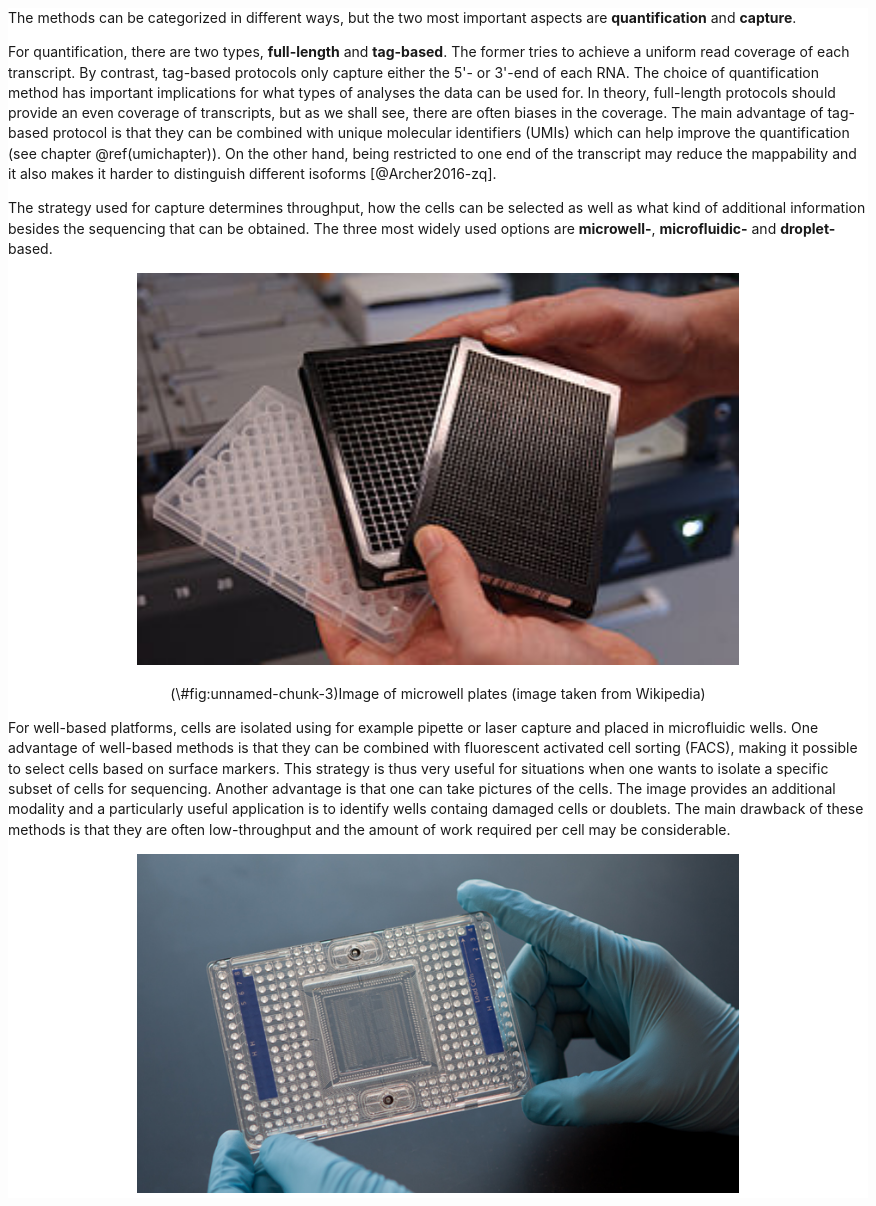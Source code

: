 The methods can be categorized in different ways, but the two most important aspects are __quantification__ and __capture__. 

For quantification, there are two types, __full-length__ and __tag-based__. The former tries to achieve a uniform read coverage of each transcript. By contrast, tag-based protocols only capture either the 5'- or 3'-end of each RNA. The choice of quantification method has important implications for what types of analyses the data can be used for. In theory, full-length protocols should provide an even coverage of transcripts, but as we shall see, there are often biases in the coverage. The main advantage of tag-based protocol is that they can be combined with unique molecular identifiers (UMIs) which can help improve the quantification (see chapter \@ref(umichapter)). On the other hand, being restricted to one end of the transcript may reduce the mappability and it also makes it harder to distinguish different isoforms [@Archer2016-zq].

The strategy used for capture determines throughput, how the cells can be selected as well as what kind of additional information besides the sequencing that can be obtained. The three most widely used options are __microwell-__, __microfluidic-__ and __droplet-__ based.

<div class="figure" style="text-align: center">
<img src="figures/300px-Microplates.jpg" alt="Image of microwell plates (image taken from Wikipedia)" width="70%" />
<p class="caption">(\#fig:unnamed-chunk-3)Image of microwell plates (image taken from Wikipedia)</p>
</div>

For well-based platforms, cells are isolated using for example pipette or laser capture and placed in microfluidic wells. One advantage of well-based methods is that they can be combined with fluorescent activated cell sorting (FACS), making it possible to select cells based on surface markers. This strategy is thus very useful for situations when one wants to isolate a specific subset of cells for sequencing. Another advantage is that one can take pictures of the cells. The image provides an additional modality and a particularly useful application is to identify wells containg damaged cells or doublets. The main drawback of these methods is that they are often  low-throughput and the amount of work required per cell may be considerable.

<div class="figure" style="text-align: center">
<img src="figures/fluidigmC1.jpg" alt="Image of a 96-well Fluidigm C1 chip (image taken from Fluidigm)" width="70%" />